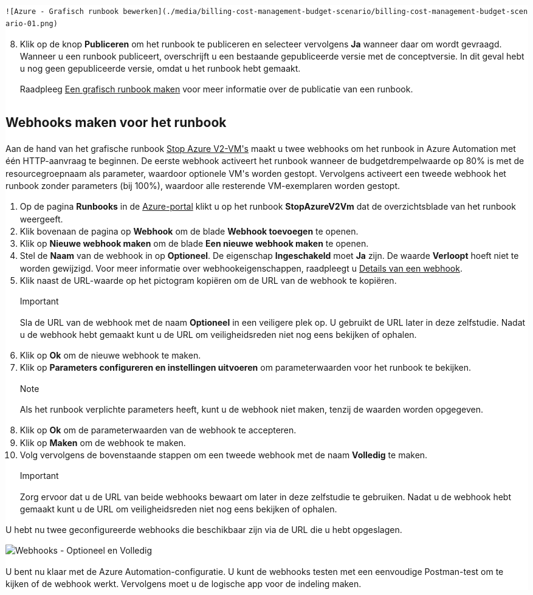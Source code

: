     ![Azure - Grafisch runbook bewerken](./media/billing-cost-management-budget-scenario/billing-cost-management-budget-scenario-01.png)
8.  Klik op de knop **Publiceren** om het runbook te publiceren en selecteer vervolgens **Ja** wanneer daar om wordt gevraagd. Wanneer u een runbook publiceert, overschrijft u een bestaande gepubliceerde versie met de conceptversie. In dit geval hebt u nog geen gepubliceerde versie, omdat u het runbook hebt gemaakt.

    Raadpleeg [Een grafisch runbook maken](https://docs.microsoft.com/azure/automation/automation-first-runbook-graphical) voor meer informatie over de publicatie van een runbook.

## <a name="create-webhooks-for-the-runbook"></a>Webhooks maken voor het runbook

Aan de hand van het grafische runbook [Stop Azure V2-VM's](https://gallery.technet.microsoft.com/scriptcenter/Stop-Azure-ARM-VMs-1ba96d5b) maakt u twee webhooks om het runbook in Azure Automation met één HTTP-aanvraag te beginnen. De eerste webhook activeert het runbook wanneer de budgetdrempelwaarde op 80% is met de resourcegroepnaam als parameter, waardoor optionele VM's worden gestopt. Vervolgens activeert een tweede webhook het runbook zonder parameters (bij 100%), waardoor alle resterende VM-exemplaren worden gestopt.

1. Op de pagina **Runbooks** in de [Azure-portal](https://portal.azure.com/) klikt u op het runbook **StopAzureV2Vm** dat de overzichtsblade van het runbook weergeeft.
2. Klik bovenaan de pagina op **Webhook** om de blade **Webhook toevoegen** te openen.
3. Klik op **Nieuwe webhook maken** om de blade **Een nieuwe webhook maken** te openen.
4. Stel de **Naam** van de webhook in op **Optioneel**. De eigenschap **Ingeschakeld** moet **Ja** zijn. De waarde **Verloopt** hoeft niet te worden gewijzigd. Voor meer informatie over webhookeigenschappen, raadpleegt u [Details van een webhook](https://docs.microsoft.com/azure/automation/automation-webhooks#details-of-a-webhook).
5. Klik naast de URL-waarde op het pictogram kopiëren om de URL van de webhook te kopiëren.
   > [!IMPORTANT]
   > Sla de URL van de webhook met de naam **Optioneel** in een veiligere plek op. U gebruikt de URL later in deze zelfstudie. Nadat u de webhook hebt gemaakt kunt u de URL om veiligheidsreden niet nog eens bekijken of ophalen.
6. Klik op **Ok** om de nieuwe webhook te maken.
7. Klik op **Parameters configureren en instellingen uitvoeren** om parameterwaarden voor het runbook te bekijken.
   > [!NOTE]
   > Als het runbook verplichte parameters heeft, kunt u de webhook niet maken, tenzij de waarden worden opgegeven.
8. Klik op **Ok** om de parameterwaarden van de webhook te accepteren.
9. Klik op **Maken** om de webhook te maken.
10. Volg vervolgens de bovenstaande stappen om een tweede webhook met de naam **Volledig** te maken.
    > [!IMPORTANT]
    > Zorg ervoor dat u de URL van beide webhooks bewaart om later in deze zelfstudie te gebruiken. Nadat u de webhook hebt gemaakt kunt u de URL om veiligheidsreden niet nog eens bekijken of ophalen.

U hebt nu twee geconfigureerde webhooks die beschikbaar zijn via de URL die u hebt opgeslagen.

![Webhooks - Optioneel en Volledig](./media/billing-cost-management-budget-scenario/billing-cost-management-budget-scenario-02.png)

U bent nu klaar met de Azure Automation-configuratie. U kunt de webhooks testen met een eenvoudige Postman-test om te kijken of de webhook werkt. Vervolgens moet u de logische app voor de indeling maken.
